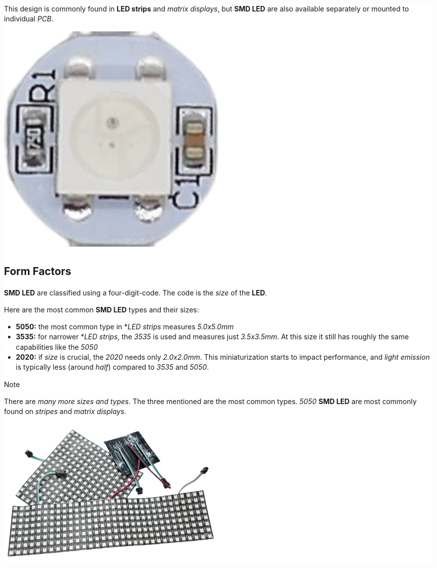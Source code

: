 This design is commonly found in **LED strips** and *matrix displays*, but **SMD LED** are also available separately or mounted to individual *PCB*.

<img src="images/led_ws2812_5050_top_t.png" width="50%" height="50%" />


## Form Factors

**SMD LED** are classified using a four-digit-code. The code is the *size* of the **LED**. 

Here are the most common **SMD LED** types and their sizes:

* **5050:** the most common type in **LED strips* measures *5.0x5.0mm*
* **3535:** for narrower **LED strips*, the *3535* is used and measures just *3.5x3.5mm*. At this size it still has roughly the same capabilities like the *5050*
* **2020:** if *size* is crucial, the *2020* needs only *2.0x2.0mm*. This miniaturization starts to impact performance, and *light emission* is typically less (around *half*) compared to *3535* and *5050*.

> [!NOTE]
> There are *many more sizes and types*. The three mentioned are the most common types. *5050* **SMD LED** are most commonly found on *stripes* and *matrix displays*.   


<img src="images/led_matrix_overview_t.png" width="50%" height="50%" />

